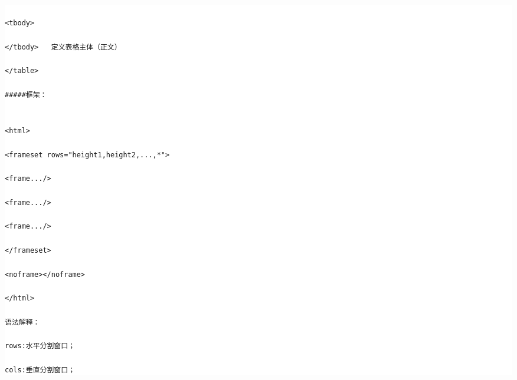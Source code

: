 																																																																																																																																																																																																																																																																																																																						<tbody>
																																																																																																																																																																																																																																																																																																																										</tbody>   定义表格主体（正文）
																																																																																																																																																																																																																																																																																																																													</table>
																																																																																																																																																																																																																																																																																																																													#####框架：
																																																																																																																																																																																																																																																																																																																															
																																																																																																																																																																																																																																																																																																																																<html>
																																																																																																																																																																																																																																																																																																																																	<frameset rows="height1,height2,...,*">
																																																																																																																																																																																																																																																																																																																																			<frame.../>
																																																																																																																																																																																																																																																																																																																																					<frame.../>
																																																																																																																																																																																																																																																																																																																																							<frame.../>
																																																																																																																																																																																																																																																																																																																																								</frameset>
																																																																																																																																																																																																																																																																																																																																									<noframe></noframe>
																																																																																																																																																																																																																																																																																																																																										</html>
																																																																																																																																																																																																																																																																																																																																											语法解释：
																																																																																																																																																																																																																																																																																																																																															rows:水平分割窗口；
																																																																																																																																																																																																																																																																																																																																																			cols:垂直分割窗口；
																																																																																																																																																																																																																																																																																																																																																					